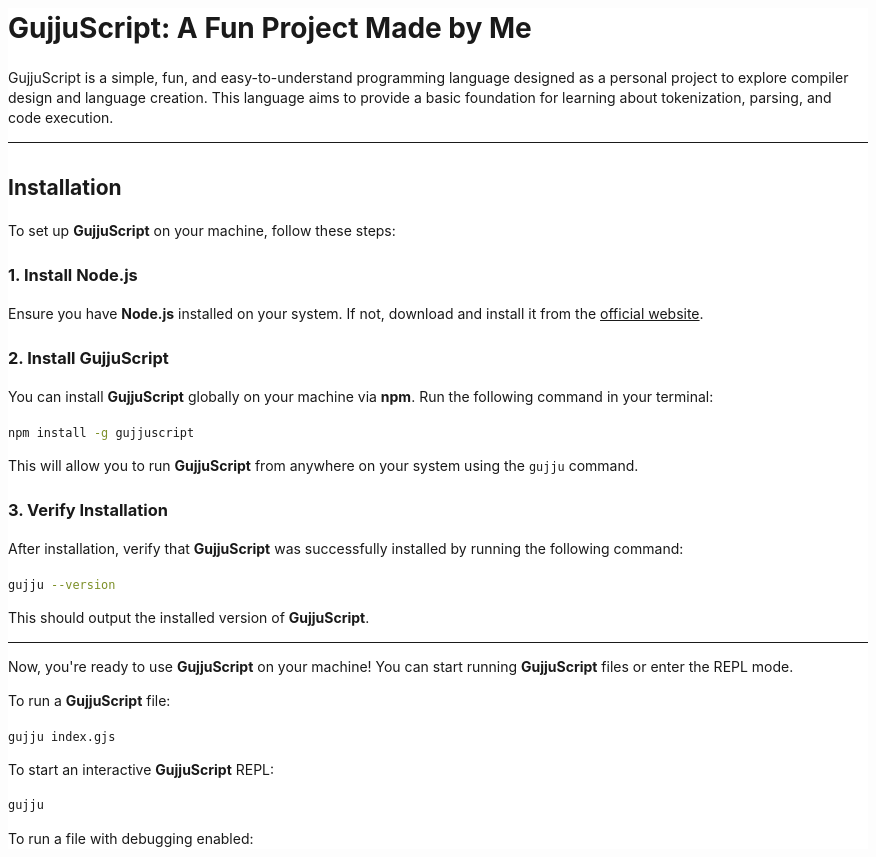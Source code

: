 # **GujjuScript: A Fun Project Made by Me**

GujjuScript is a simple, fun, and easy-to-understand programming language designed as a personal project to explore compiler design and language creation. This language aims to provide a basic foundation for learning about tokenization, parsing, and code execution.

---

## **Installation**

To set up **GujjuScript** on your machine, follow these steps:

### **1. Install Node.js**

Ensure you have **Node.js** installed on your system. If not, download and install it from the [official website](https://nodejs.org/).

### **2. Install GujjuScript**

You can install **GujjuScript** globally on your machine via **npm**. Run the following command in your terminal:

```bash
npm install -g gujjuscript
```

This will allow you to run **GujjuScript** from anywhere on your system using the `gujju` command.

### **3. Verify Installation**

After installation, verify that **GujjuScript** was successfully installed by running the following command:

```bash
gujju --version
```

This should output the installed version of **GujjuScript**.

---

Now, you're ready to use **GujjuScript** on your machine! You can start running **GujjuScript** files or enter the REPL mode.

To run a **GujjuScript** file:

```bash
gujju index.gjs
```

To start an interactive **GujjuScript** REPL:

```bash
gujju
```

To run a file with debugging enabled:
